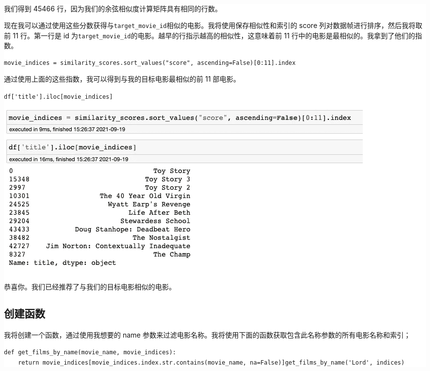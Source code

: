 我们得到 45466 行，因为我们的余弦相似度计算矩阵具有相同的行数。

现在我可以通过使用这些分数获得与`target_movie_id`相似的电影。我将使用保存相似性和索引的 score 列对数据帧进行排序，然后我将取前 11 行。第一行是 id 为`target_movie_id`的电影。越早的行指示越高的相似性，这意味着前 11 行中的电影是最相似的。我拿到了他们的指数。

```
movie_indices = similarity_scores.sort_values("score", ascending=False)[0:11].index
```

通过使用上面的这些指数，我可以得到与我的目标电影最相似的前 11 部电影。

```
df['title'].iloc[movie_indices]
```

![](img/b4b096947f0a2d4faf2731174242f0f5.png)

恭喜你。我们已经推荐了与我们的目标电影相似的电影。

## 创建函数

我将创建一个函数，通过使用我想要的 name 参数来过滤电影名称。我将使用下面的函数获取包含此名称参数的所有电影名称和索引；

```
def get_films_by_name(movie_name, movie_indices):
    return movie_indices[movie_indices.index.str.contains(movie_name, na=False)]get_films_by_name('Lord', indices)
```
